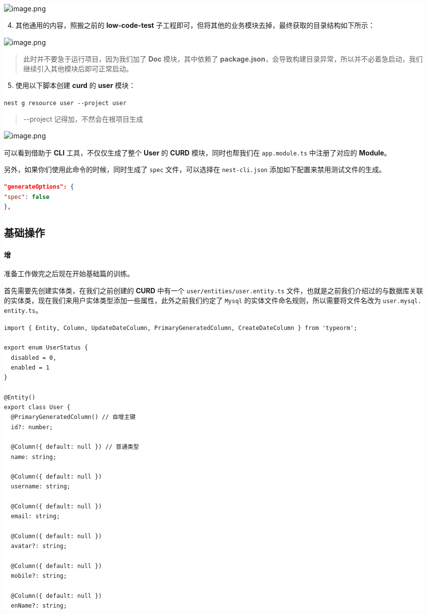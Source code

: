 ![image.png](https://p9-juejin.byteimg.com/tos-cn-i-k3u1fbpfcp/a4f2042841da4b1ab5a03e95306cc7c7~tplv-k3u1fbpfcp-watermark.image?)

4. 其他通用的内容，照搬之前的 **low-code-test** 子工程即可，但将其他的业务模块去掉，最终获取的目录结构如下所示：

![image.png](https://p9-juejin.byteimg.com/tos-cn-i-k3u1fbpfcp/1d0288e39c1545779f67098fbce6eda2~tplv-k3u1fbpfcp-watermark.image?)

> 此时并不要急于运行项目，因为我们加了 **Doc** 模块，其中依赖了 **package.json**，会导致构建目录异常，所以并不必着急启动，我们继续引入其他模块后即可正常启动。

5. 使用以下脚本创建 **curd** 的 **user** 模块：

```shell
nest g resource user --project user
```

> --project 记得加，不然会在根项目生成

![image.png](https://p6-juejin.byteimg.com/tos-cn-i-k3u1fbpfcp/10d8d4d69a08463599184c3b2da4e901~tplv-k3u1fbpfcp-watermark.image?)

可以看到借助于 **CLI** 工具，不仅仅生成了整个 **User** 的 **CURD** 模块，同时也帮我们在 `app.module.ts` 中注册了对应的 **Module**。

另外，如果你们使用此命令的时候，同时生成了 `spec` 文件，可以选择在 `nest-cli.json` 添加如下配置来禁用测试文件的生成。 

```json
"generateOptions": {
"spec": false
},
```

## 基础操作

#### 增

准备工作做完之后现在开始基础篇的训练。

首先需要先创建实体类，在我们之前创建的 **CURD** 中有一个 `user/entities/user.entity.ts` 文件，也就是之前我们介绍过的与数据库关联的实体类，现在我们来用户实体类型添加一些属性，此外之前我们约定了 `Mysql` 的实体文件命名规则，所以需要将文件名改为 `user.mysql.entity.ts`。

```
import { Entity, Column, UpdateDateColumn, PrimaryGeneratedColumn, CreateDateColumn } from 'typeorm';

export enum UserStatus {
  disabled = 0,
  enabled = 1
}

@Entity()
export class User {
  @PrimaryGeneratedColumn() // 自增主键
  id?: number;

  @Column({ default: null }) // 普通类型
  name: string;

  @Column({ default: null })
  username: string;

  @Column({ default: null })
  email: string;

  @Column({ default: null })
  avatar?: string;

  @Column({ default: null })
  mobile?: string;

  @Column({ default: null })
  enName?: string;
```